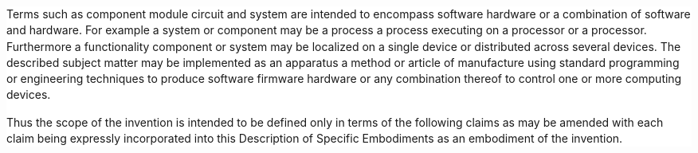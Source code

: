 Terms such as component module circuit and system are intended to encompass software hardware or a combination of software and hardware. For example a system or component may be a process a process executing on a processor or a processor. Furthermore a functionality component or system may be localized on a single device or distributed across several devices. The described subject matter may be implemented as an apparatus a method or article of manufacture using standard programming or engineering techniques to produce software firmware hardware or any combination thereof to control one or more computing devices.

Thus the scope of the invention is intended to be defined only in terms of the following claims as may be amended with each claim being expressly incorporated into this Description of Specific Embodiments as an embodiment of the invention.

